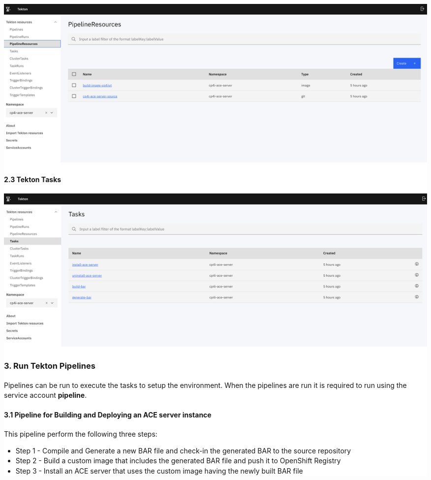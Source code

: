  ![tekton_pipelineResources](./images/tekton_pipelineResources.png)

#### 2.3 Tekton Tasks
 
 ![tekton_tasks](./images/tekton_tasks.png)
 
 
### 3. Run Tekton Pipelines

Pipelines can be run to execute the tasks to setup the environment. When the pipelines are run it is required to run using the service account **pipeline**.

#### 3.1 Pipeline for Building and Deploying an ACE server instance

This pipeline perform the following three steps:

* Step 1 - Compile and Generate a new BAR file and check-in the generated BAR to the source repository
* Step 2 - Build a custom image that includes the generated BAR file and push it to OpenShift Registry
* Step 3 - Install an ACE server that uses the custom image having the newly built BAR file 
